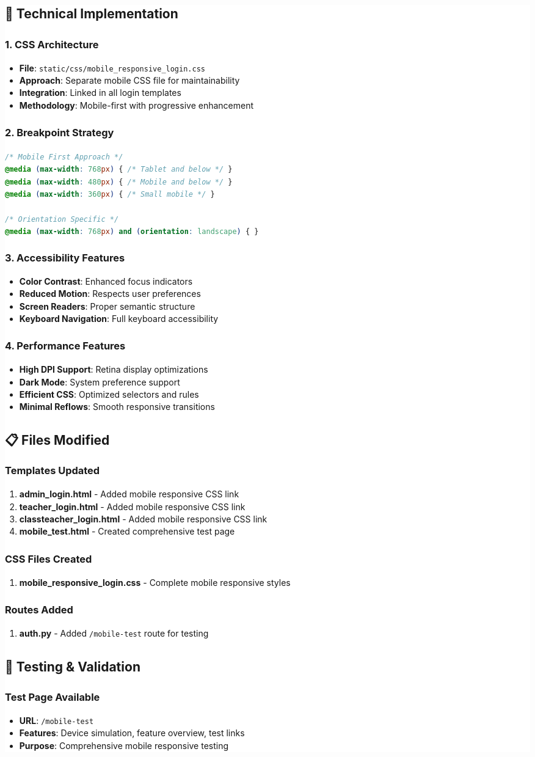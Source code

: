 ## 🔧 Technical Implementation

### 1. CSS Architecture
- **File**: `static/css/mobile_responsive_login.css`
- **Approach**: Separate mobile CSS file for maintainability
- **Integration**: Linked in all login templates
- **Methodology**: Mobile-first with progressive enhancement

### 2. Breakpoint Strategy
```css
/* Mobile First Approach */
@media (max-width: 768px) { /* Tablet and below */ }
@media (max-width: 480px) { /* Mobile and below */ }
@media (max-width: 360px) { /* Small mobile */ }

/* Orientation Specific */
@media (max-width: 768px) and (orientation: landscape) { }
```

### 3. Accessibility Features
- **Color Contrast**: Enhanced focus indicators
- **Reduced Motion**: Respects user preferences
- **Screen Readers**: Proper semantic structure
- **Keyboard Navigation**: Full keyboard accessibility

### 4. Performance Features
- **High DPI Support**: Retina display optimizations
- **Dark Mode**: System preference support
- **Efficient CSS**: Optimized selectors and rules
- **Minimal Reflows**: Smooth responsive transitions

## 📋 Files Modified

### Templates Updated
1. **admin_login.html** - Added mobile responsive CSS link
2. **teacher_login.html** - Added mobile responsive CSS link  
3. **classteacher_login.html** - Added mobile responsive CSS link
4. **mobile_test.html** - Created comprehensive test page

### CSS Files Created
1. **mobile_responsive_login.css** - Complete mobile responsive styles

### Routes Added
1. **auth.py** - Added `/mobile-test` route for testing

## 🧪 Testing & Validation

### Test Page Available
- **URL**: `/mobile-test`
- **Features**: Device simulation, feature overview, test links
- **Purpose**: Comprehensive mobile responsive testing
